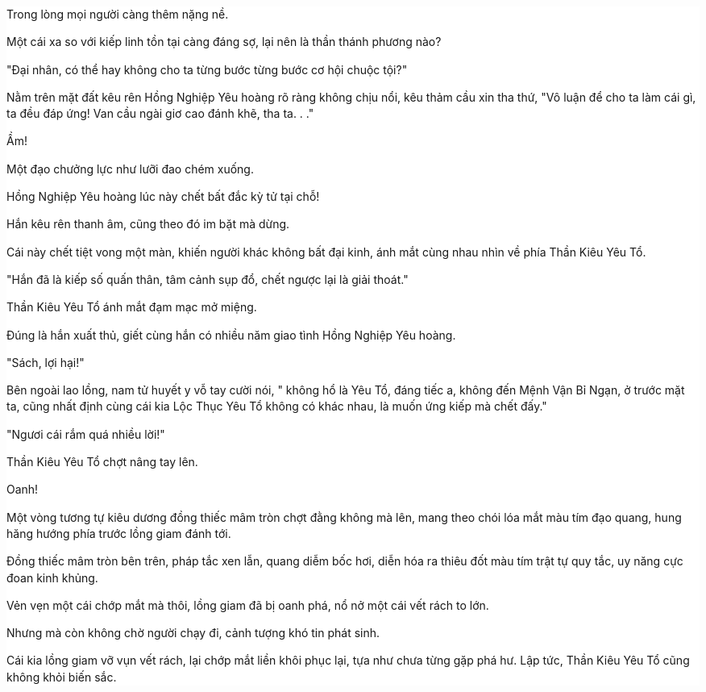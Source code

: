 Trong lòng mọi người càng thêm nặng nề.

Một cái xa so với kiếp linh tồn tại càng đáng sợ, lại nên là thần thánh phương nào?

"Đại nhân, có thể hay không cho ta từng bước từng bước cơ hội chuộc tội?"

Nằm trên mặt đất kêu rên Hồng Nghiệp Yêu hoàng rõ ràng không chịu nổi, kêu thảm cầu xin tha thứ, "Vô luận để cho ta làm cái gì, ta đều đáp ứng! Van cầu ngài giơ cao đánh khẽ, tha ta. . ."

Ầm!

Một đạo chưởng lực như lưỡi đao chém xuống.

Hồng Nghiệp Yêu hoàng lúc này chết bất đắc kỳ tử tại chỗ!

Hắn kêu rên thanh âm, cũng theo đó im bặt mà dừng.

Cái này chết tiệt vong một màn, khiến người khác không bất đại kinh, ánh mắt cùng nhau nhìn về phía Thần Kiêu Yêu Tổ.

"Hắn đã là kiếp số quấn thân, tâm cảnh sụp đổ, chết ngược lại là giải thoát."

Thần Kiêu Yêu Tổ ánh mắt đạm mạc mở miệng.

Đúng là hắn xuất thủ, giết cùng hắn có nhiều năm giao tình Hồng Nghiệp Yêu hoàng.

"Sách, lợi hại!"

Bên ngoài lao lồng, nam tử huyết y vỗ tay cười nói, " không hổ là Yêu Tổ, đáng tiếc a, không đến Mệnh Vận Bỉ Ngạn, ở trước mặt ta, cũng nhất định cùng cái kia Lộc Thục Yêu Tổ không có khác nhau, là muốn ứng kiếp mà chết đấy."

"Ngươi cái rắm quá nhiều lời!"

Thần Kiêu Yêu Tổ chợt nâng tay lên.

Oanh!

Một vòng tương tự kiêu dương đồng thiếc mâm tròn chợt đằng không mà lên, mang theo chói lóa mắt màu tím đạo quang, hung hăng hướng phía trước lồng giam đánh tới.

Đồng thiếc mâm tròn bên trên, pháp tắc xen lẫn, quang diễm bốc hơi, diễn hóa ra thiêu đốt màu tím trật tự quy tắc, uy năng cực đoan kinh khủng.

Vẻn vẹn một cái chớp mắt mà thôi, lồng giam đã bị oanh phá, nổ nở một cái vết rách to lớn.

Nhưng mà còn không chờ người chạy đi, cảnh tượng khó tin phát sinh.

Cái kia lồng giam vỡ vụn vết rách, lại chớp mắt liền khôi phục lại, tựa như chưa từng gặp phá hư. Lập tức, Thần Kiêu Yêu Tổ cũng không khỏi biến sắc.




